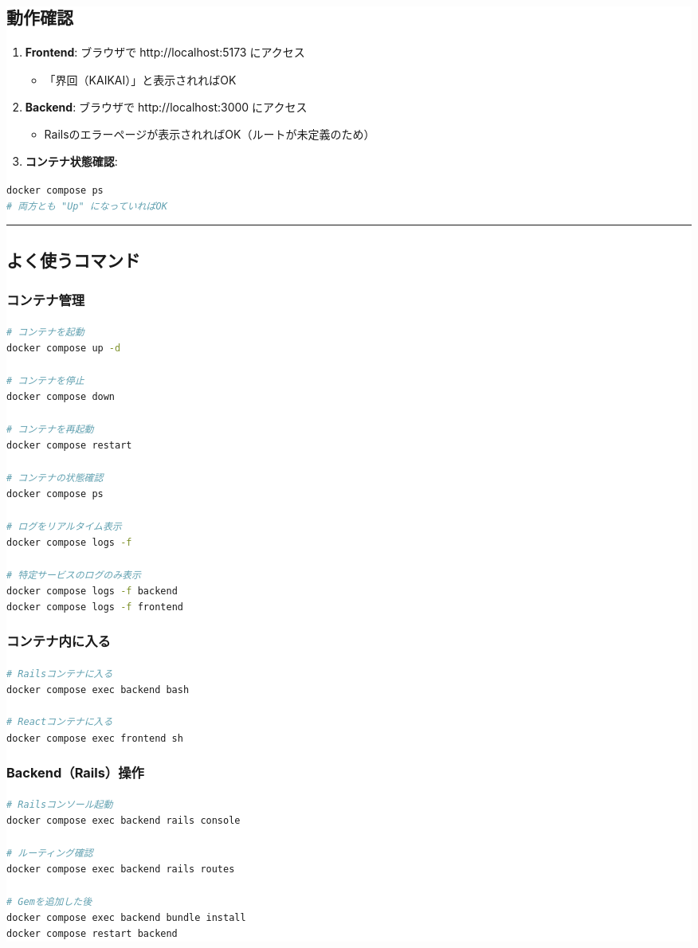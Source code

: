 
## 動作確認

1. **Frontend**: ブラウザで http://localhost:5173 にアクセス
   - 「界回（KAIKAI）」と表示されればOK

2. **Backend**: ブラウザで http://localhost:3000 にアクセス
   - Railsのエラーページが表示されればOK（ルートが未定義のため）

3. **コンテナ状態確認**:
```bash
docker compose ps
# 両方とも "Up" になっていればOK
```

---

## よく使うコマンド

### コンテナ管理
```bash
# コンテナを起動
docker compose up -d

# コンテナを停止
docker compose down

# コンテナを再起動
docker compose restart

# コンテナの状態確認
docker compose ps

# ログをリアルタイム表示
docker compose logs -f

# 特定サービスのログのみ表示
docker compose logs -f backend
docker compose logs -f frontend
```

### コンテナ内に入る
```bash
# Railsコンテナに入る
docker compose exec backend bash

# Reactコンテナに入る
docker compose exec frontend sh
```

### Backend（Rails）操作
```bash
# Railsコンソール起動
docker compose exec backend rails console

# ルーティング確認
docker compose exec backend rails routes

# Gemを追加した後
docker compose exec backend bundle install
docker compose restart backend
```
